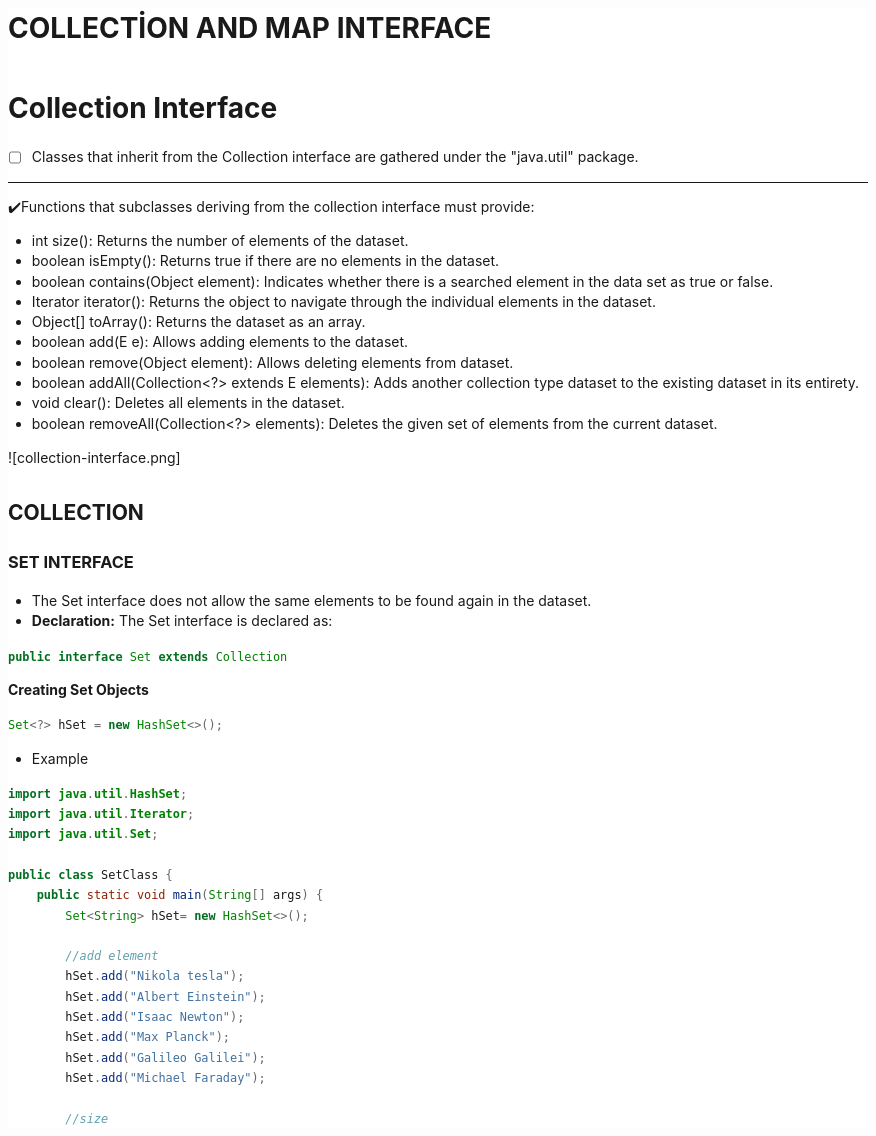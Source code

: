 # COLLECTİON AND MAP INTERFACE

# Collection Interface

- [ ]  Classes that inherit from the Collection interface are gathered under the "java.util" package.

---

✔️Functions that subclasses deriving from the collection interface must provide:

- int size(): Returns the number of elements of the dataset.
- boolean isEmpty(): Returns true if there are no elements in the dataset.
- boolean contains(Object element): Indicates whether there is a searched element in the data set as true or false.
- Iterator iterator(): Returns the object to navigate through the individual elements in the dataset.
- Object[] toArray(): Returns the dataset as an array.
- boolean add(E e): Allows adding elements to the dataset.
- boolean remove(Object element): Allows deleting elements from dataset.
- boolean addAll(Collection<?> extends E elements): Adds another collection type dataset to the existing dataset in its entirety.
- void clear(): Deletes all elements in the dataset.
- boolean removeAll(Collection<?> elements):  Deletes the given set of elements from the current dataset.

![collection-interface.png]

## COLLECTION

### SET INTERFACE

- The Set interface does not allow the same elements to be found again in the dataset.
- **Declaration:** The Set interface is declared as:

```java
public interface Set extends Collection
```

**Creating Set Objects**

```java
Set<?> hSet = new HashSet<>();
```

- Example

```java
import java.util.HashSet;
import java.util.Iterator;
import java.util.Set;

public class SetClass {
    public static void main(String[] args) {
        Set<String> hSet= new HashSet<>();

        //add element
        hSet.add("Nikola tesla");
        hSet.add("Albert Einstein");
        hSet.add("Isaac Newton");
        hSet.add("Max Planck");
        hSet.add("Galileo Galilei");
        hSet.add("Michael Faraday");

        //size
```